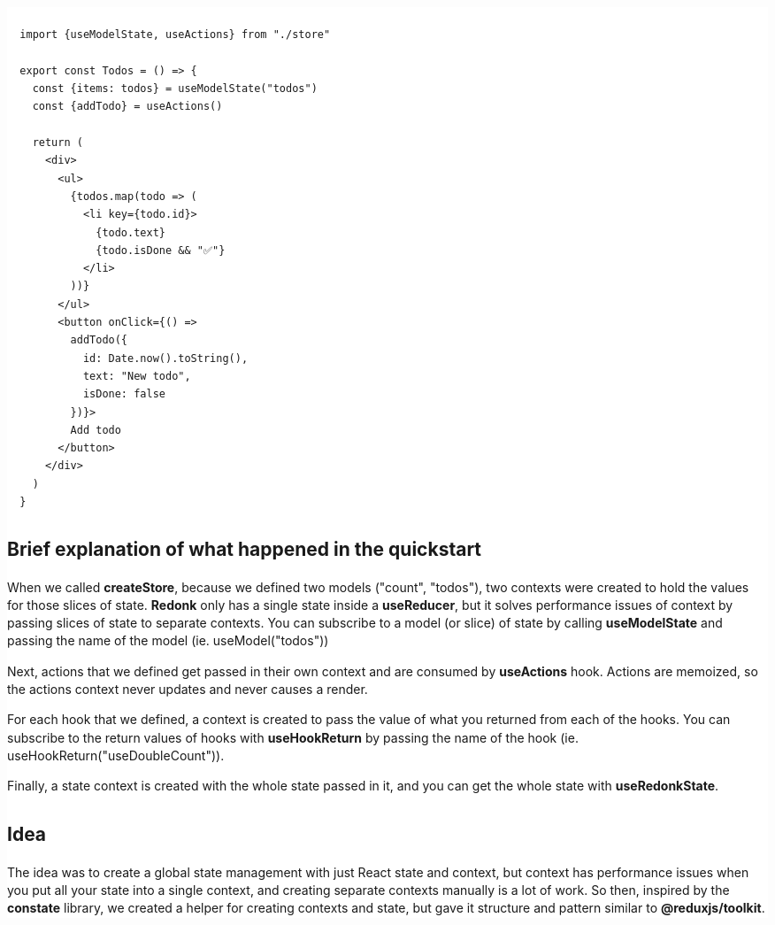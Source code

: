 ```tsx

  import {useModelState, useActions} from "./store"

  export const Todos = () => {
    const {items: todos} = useModelState("todos")
    const {addTodo} = useActions()

    return (
      <div>
        <ul>
          {todos.map(todo => (
            <li key={todo.id}>
              {todo.text}
              {todo.isDone && "✅"}
            </li>
          ))}
        </ul>
        <button onClick={() =>
          addTodo({
            id: Date.now().toString(),
            text: "New todo",
            isDone: false
          })}>
          Add todo
        </button>
      </div>
    )
  }
```

## **Brief explanation of what happened in the quickstart**

When we called **createStore**, because we defined two models ("count", "todos"), two contexts were created to hold the values for those slices of state.
**Redonk** only has a single state inside a **useReducer**, but it solves performance issues of context by passing slices of state to separate contexts. You can subscribe to a model (or slice) of state by calling **useModelState** and passing the name of the model (ie. useModel("todos"))

Next, actions that we defined get passed in their own context and are consumed by **useActions** hook. Actions are memoized, so the actions context never updates and never causes a render.

For each hook that we defined, a context is created to pass the value of what you returned from each of the hooks. You can subscribe to the return values of hooks with **useHookReturn** by passing the name of the hook (ie. useHookReturn("useDoubleCount")).

Finally, a state context is created with the whole state passed in it, and you can get the whole state with **useRedonkState**.

## **Idea**

The idea was to create a global state management with just React state and context,
but context has performance issues when you put all your state into a single context,
and creating separate contexts manually is a lot of work.
So then, inspired by the **constate** library, we created a helper
for creating contexts and state, but gave it structure and pattern similar to **@reduxjs/toolkit**.
